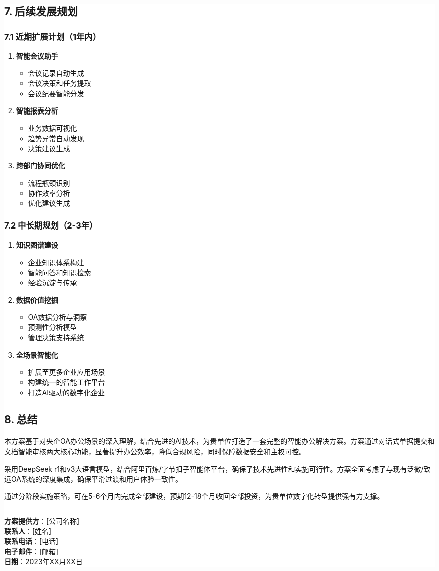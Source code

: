 ## 7. 后续发展规划

### 7.1 近期扩展计划（1年内）

1. **智能会议助手**
   - 会议记录自动生成
   - 会议决策和任务提取
   - 会议纪要智能分发

2. **智能报表分析**
   - 业务数据可视化
   - 趋势异常自动发现
   - 决策建议生成

3. **跨部门协同优化**
   - 流程瓶颈识别
   - 协作效率分析
   - 优化建议生成

### 7.2 中长期规划（2-3年）

1. **知识图谱建设**
   - 企业知识体系构建
   - 智能问答和知识检索
   - 经验沉淀与传承

2. **数据价值挖掘**
   - OA数据分析与洞察
   - 预测性分析模型
   - 管理决策支持系统

3. **全场景智能化**
   - 扩展至更多企业应用场景
   - 构建统一的智能工作平台
   - 打造AI驱动的数字化企业

## 8. 总结

本方案基于对央企OA办公场景的深入理解，结合先进的AI技术，为贵单位打造了一套完整的智能办公解决方案。方案通过对话式单据提交和文档智能审核两大核心功能，显著提升办公效率，降低合规风险，同时保障数据安全和主权可控。

采用DeepSeek r1和v3大语言模型，结合阿里百炼/字节扣子智能体平台，确保了技术先进性和实施可行性。方案全面考虑了与现有泛微/致远OA系统的深度集成，确保平滑过渡和用户体验一致性。

通过分阶段实施策略，可在5-6个月内完成全部建设，预期12-18个月收回全部投资，为贵单位数字化转型提供强有力支撑。

---

**方案提供方**：[公司名称]  
**联系人**：[姓名]  
**联系电话**：[电话]  
**电子邮件**：[邮箱]  
**日期**：2023年XX月XX日